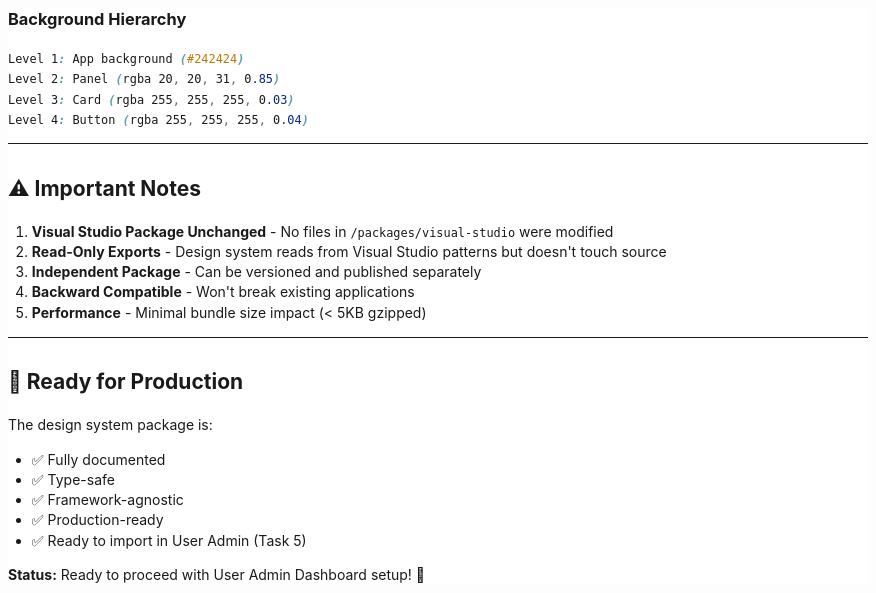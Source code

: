 ### Background Hierarchy
```css
Level 1: App background (#242424)
Level 2: Panel (rgba 20, 20, 31, 0.85)
Level 3: Card (rgba 255, 255, 255, 0.03)
Level 4: Button (rgba 255, 255, 255, 0.04)
```

---

## ⚠️ Important Notes

1. **Visual Studio Package Unchanged** - No files in `/packages/visual-studio` were modified
2. **Read-Only Exports** - Design system reads from Visual Studio patterns but doesn't touch source
3. **Independent Package** - Can be versioned and published separately
4. **Backward Compatible** - Won't break existing applications
5. **Performance** - Minimal bundle size impact (< 5KB gzipped)

---

## 🚀 Ready for Production

The design system package is:
- ✅ Fully documented
- ✅ Type-safe
- ✅ Framework-agnostic
- ✅ Production-ready
- ✅ Ready to import in User Admin (Task 5)

**Status:** Ready to proceed with User Admin Dashboard setup! 🎉
